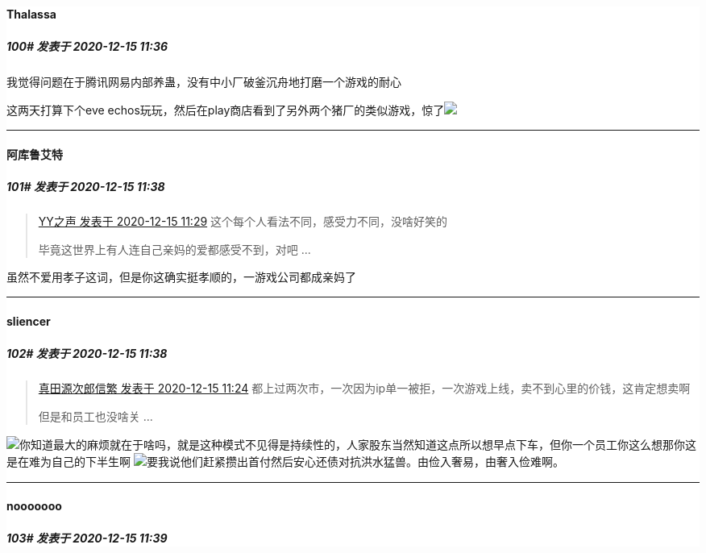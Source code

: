####  Thalassa  
##### 100#       发表于 2020-12-15 11:36




我觉得问题在于腾讯网易内部养蛊，没有中小厂破釜沉舟地打磨一个游戏的耐心

这两天打算下个eve echos玩玩，然后在play商店看到了另外两个猪厂的类似游戏，惊了<img src="https://static.saraba1st.com/image/smiley/face2017/001.png" referrerpolicy="no-referrer">







*****

####  阿库鲁艾特  
##### 101#       发表于 2020-12-15 11:38



<blockquote><a href="httphttps://bbs.saraba1st.com/2b/forum.php?mod=redirect&amp;goto=findpost&amp;pid=49726007&amp;ptid=1977057" target="_blank">YY之声 发表于 2020-12-15 11:29</a>
这个每个人看法不同，感受力不同，没啥好笑的

毕竟这世界上有人连自己亲妈的爱都感受不到，对吧 ...</blockquote>
虽然不爱用孝子这词，但是你这确实挺孝顺的，一游戏公司都成亲妈了







*****

####  sliencer  
##### 102#       发表于 2020-12-15 11:38



<blockquote><a href="httphttps://bbs.saraba1st.com/2b/forum.php?mod=redirect&amp;goto=findpost&amp;pid=49725965&amp;ptid=1977057" target="_blank">真田源次郎信繁 发表于 2020-12-15 11:24</a>
都上过两次市，一次因为ip单一被拒，一次游戏上线，卖不到心里的价钱，这肯定想卖啊

但是和员工也没啥关 ...</blockquote>
<img src="https://static.saraba1st.com/image/smiley/face2017/037.png" referrerpolicy="no-referrer">你知道最大的麻烦就在于啥吗，就是这种模式不见得是持续性的，人家股东当然知道这点所以想早点下车，但你一个员工你这么想那你这是在难为自己的下半生啊
<img src="https://static.saraba1st.com/image/smiley/face2017/037.png" referrerpolicy="no-referrer">要我说他们赶紧攒出首付然后安心还债对抗洪水猛兽。由俭入奢易，由奢入俭难啊。







*****

####  nooooooo  
##### 103#       发表于 2020-12-15 11:39

